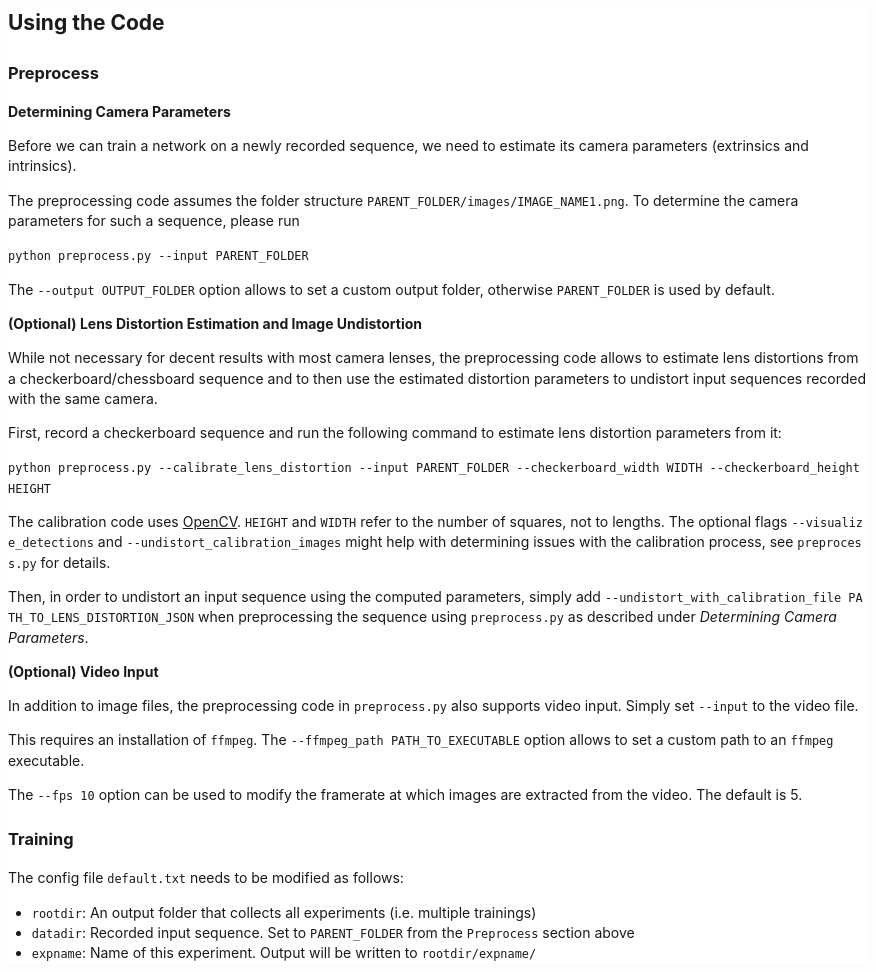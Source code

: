 ## Using the Code

### Preprocess

**Determining Camera Parameters**

Before we can train a network on a newly recorded sequence, we need to estimate its camera parameters (extrinsics and intrinsics).

The preprocessing code assumes the folder structure `PARENT_FOLDER/images/IMAGE_NAME1.png`. To determine the camera parameters for such a sequence, please run
```
python preprocess.py --input PARENT_FOLDER
```
The `--output OUTPUT_FOLDER` option allows to set a custom output folder, otherwise `PARENT_FOLDER` is used by default.

**(Optional) Lens Distortion Estimation and Image Undistortion**

While not necessary for decent results with most camera lenses, the preprocessing code allows to estimate lens distortions from a checkerboard/chessboard sequence and to then use the estimated distortion parameters to undistort input sequences recorded with the same camera.

First, record a checkerboard sequence and run the following command to estimate lens distortion parameters from it:
```
python preprocess.py --calibrate_lens_distortion --input PARENT_FOLDER --checkerboard_width WIDTH --checkerboard_height HEIGHT
```
The calibration code uses [OpenCV](https://docs.opencv.org/4.4.0/dc/dbb/tutorial_py_calibration.html). `HEIGHT` and `WIDTH` refer to the number of squares, not to lengths. The optional flags `--visualize_detections` and `--undistort_calibration_images` might help with determining issues with the calibration process, see `preprocess.py` for details.

Then, in order to undistort an input sequence using the computed parameters, simply add `--undistort_with_calibration_file PATH_TO_LENS_DISTORTION_JSON` when preprocessing the sequence using `preprocess.py` as described under *Determining Camera Parameters*.

**(Optional) Video Input**

In addition to image files, the preprocessing code in `preprocess.py` also supports video input. Simply set `--input` to the video file.

This requires an installation of `ffmpeg`. The `--ffmpeg_path PATH_TO_EXECUTABLE` option allows to set a custom path to an `ffmpeg` executable.

The `--fps 10` option can be used to modify the framerate at which images are extracted from the video. The default is 5.

### Training

The config file `default.txt` needs to be modified as follows:
* `rootdir`: An output folder that collects all experiments (i.e. multiple trainings)
* `datadir`: Recorded input sequence. Set to `PARENT_FOLDER` from the `Preprocess` section above
* `expname`: Name of this experiment. Output will be written to `rootdir/expname/`
